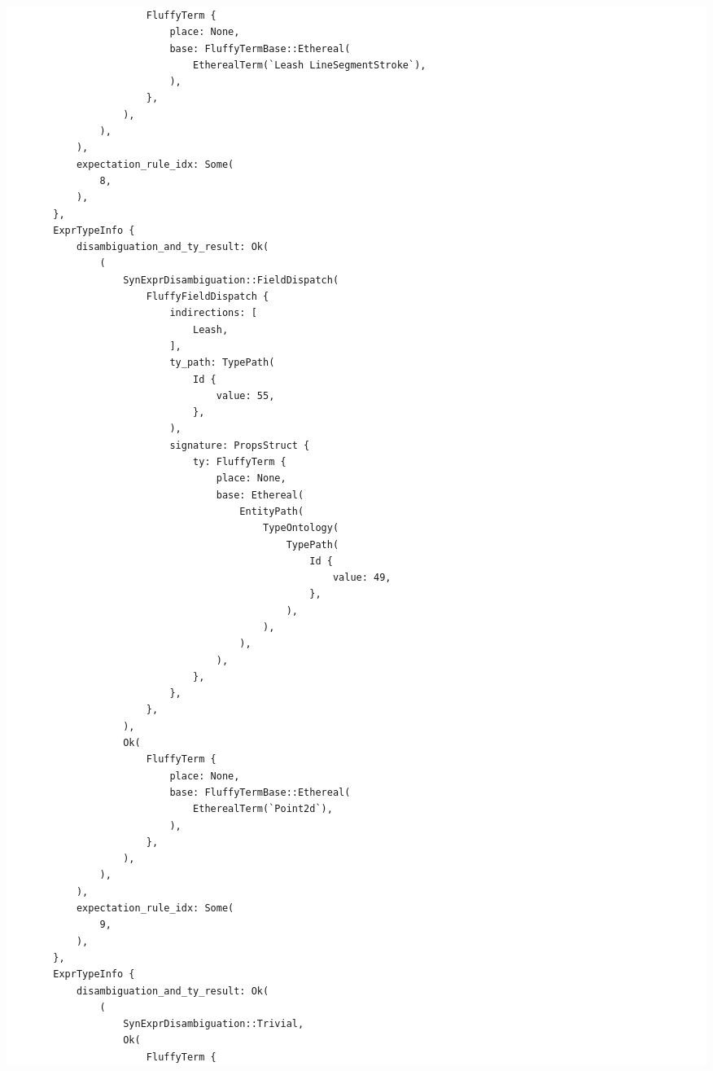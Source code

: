                             FluffyTerm {
                                place: None,
                                base: FluffyTermBase::Ethereal(
                                    EtherealTerm(`Leash LineSegmentStroke`),
                                ),
                            },
                        ),
                    ),
                ),
                expectation_rule_idx: Some(
                    8,
                ),
            },
            ExprTypeInfo {
                disambiguation_and_ty_result: Ok(
                    (
                        SynExprDisambiguation::FieldDispatch(
                            FluffyFieldDispatch {
                                indirections: [
                                    Leash,
                                ],
                                ty_path: TypePath(
                                    Id {
                                        value: 55,
                                    },
                                ),
                                signature: PropsStruct {
                                    ty: FluffyTerm {
                                        place: None,
                                        base: Ethereal(
                                            EntityPath(
                                                TypeOntology(
                                                    TypePath(
                                                        Id {
                                                            value: 49,
                                                        },
                                                    ),
                                                ),
                                            ),
                                        ),
                                    },
                                },
                            },
                        ),
                        Ok(
                            FluffyTerm {
                                place: None,
                                base: FluffyTermBase::Ethereal(
                                    EtherealTerm(`Point2d`),
                                ),
                            },
                        ),
                    ),
                ),
                expectation_rule_idx: Some(
                    9,
                ),
            },
            ExprTypeInfo {
                disambiguation_and_ty_result: Ok(
                    (
                        SynExprDisambiguation::Trivial,
                        Ok(
                            FluffyTerm {